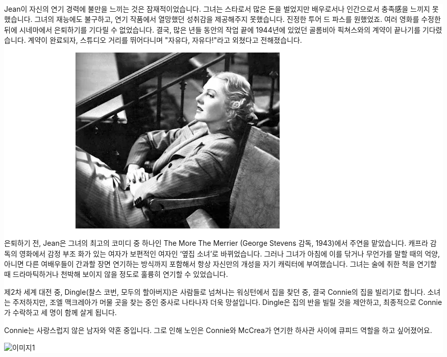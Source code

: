 


Jean이 자신의 연기 경력에 불만을 느끼는 것은 잠재적이었습니다. 그녀는 스타로서 많은 돈을 벌었지만 배우로서나 인간으로서 충족感을 느끼지 못했습니다. 그녀의 재능에도 불구하고, 연기 작품에서 열망했던 성취감을 제공해주지 못했습니다. 진정한 투어 드 파스를 원했었죠. 여러 영화를 수정한 뒤에 시네마에서 은퇴하기를 기다릴 수 없었습니다. 결국, 많은 년들 동안의 작업 끝에 1944년에 있었던 골롬비아 픽쳐스와의 계약이 끝나기를 기다렸습니다. 계약이 완료되자, 스튜디오 거리를 뛰어다니며 "자유다, 자유다!"라고 외쳤다고 전해졌습니다.

![Jean Arthur](/assets/img/2024-05-14-JeanArthurTheActressEverybodyShouldKnowEnglishversion_76.png)

은퇴하기 전, Jean은 그녀의 최고의 코미디 중 하나인 The More The Merrier (George Stevens 감독, 1943)에서 주연을 맡았습니다. 캐프라 감독의 영화에서 감정 부조 화가 있는 여자가 보편적인 여자인 ‘옆집 소녀’로 바뀌었습니다. 그러나 그녀가 아침에 이를 닦거나 무언가를 말할 때의 억양, 아니면 다른 여배우들이 간과할 장면 연기하는 방식까지 포함해서 항상 자신만의 개성을 자기 캐릭터에 부여했습니다. 그녀는 술에 취한 척을 연기할 때 드라마틱하거나 천박해 보이지 않을 정도로 훌륭히 연기할 수 있었습니다.

제2차 세계 대전 중, Dingle(찰스 코번, 모두의 할아버지)은 사람들로 넘쳐나는 워싱턴에서 집을 찾던 중, 결국 Connie의 집을 빌리기로 합니다. 소녀는 주저하지만, 조엘 맥크레아가 머물 곳을 찾는 중인 중사로 나타나자 더욱 망설입니다. Dingle은 집의 반을 빌릴 것을 제안하고, 최종적으로 Connie가 수락하고 세 명이 함께 살게 됩니다.



Connie는 사랑스럽지 않은 남자와 약혼 중입니다. 그로 인해 노인은 Connie와 McCrea가 연기한 하사관 사이에 큐피드 역할을 하고 싶어졌어요.

![이미지1](/assets/img/2024-05-14-JeanArthurTheActressEverybodyShouldKnowEnglishversion_77.png)
